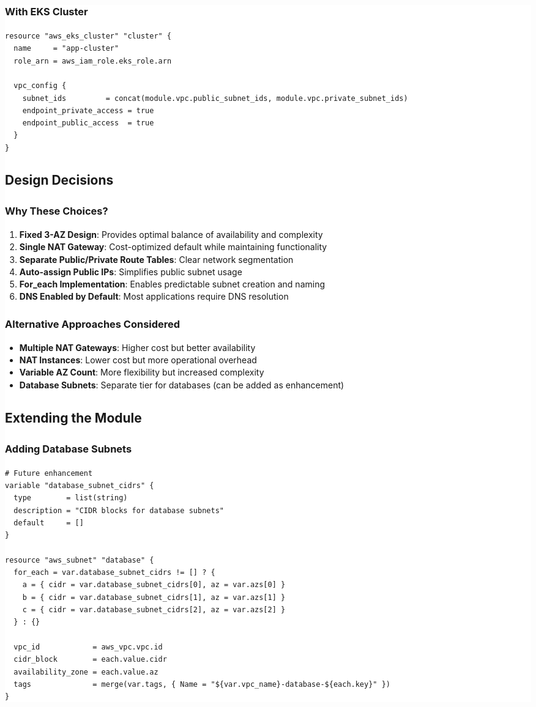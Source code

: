 ### With EKS Cluster
```hcl
resource "aws_eks_cluster" "cluster" {
  name     = "app-cluster"
  role_arn = aws_iam_role.eks_role.arn
  
  vpc_config {
    subnet_ids         = concat(module.vpc.public_subnet_ids, module.vpc.private_subnet_ids)
    endpoint_private_access = true
    endpoint_public_access  = true
  }
}
```

## Design Decisions

### Why These Choices?

1. **Fixed 3-AZ Design**: Provides optimal balance of availability and complexity
2. **Single NAT Gateway**: Cost-optimized default while maintaining functionality  
3. **Separate Public/Private Route Tables**: Clear network segmentation
4. **Auto-assign Public IPs**: Simplifies public subnet usage
5. **For_each Implementation**: Enables predictable subnet creation and naming
6. **DNS Enabled by Default**: Most applications require DNS resolution

### Alternative Approaches Considered

- **Multiple NAT Gateways**: Higher cost but better availability
- **NAT Instances**: Lower cost but more operational overhead  
- **Variable AZ Count**: More flexibility but increased complexity
- **Database Subnets**: Separate tier for databases (can be added as enhancement)

## Extending the Module

### Adding Database Subnets
```hcl
# Future enhancement
variable "database_subnet_cidrs" {
  type        = list(string)
  description = "CIDR blocks for database subnets"
  default     = []
}

resource "aws_subnet" "database" {
  for_each = var.database_subnet_cidrs != [] ? {
    a = { cidr = var.database_subnet_cidrs[0], az = var.azs[0] }
    b = { cidr = var.database_subnet_cidrs[1], az = var.azs[1] }
    c = { cidr = var.database_subnet_cidrs[2], az = var.azs[2] }
  } : {}
  
  vpc_id            = aws_vpc.vpc.id
  cidr_block        = each.value.cidr
  availability_zone = each.value.az
  tags              = merge(var.tags, { Name = "${var.vpc_name}-database-${each.key}" })
}
```
